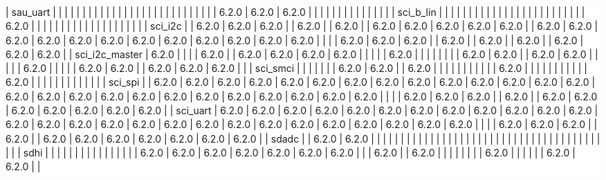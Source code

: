 | sau_uart                              |            |            |            |            |            |            |            |            |            |            |            |            |            |            |            |            |            |            |             |            |            |            |            |            |            |            |            | 6.2.0       | 6.2.0       | 6.2.0       |             |             |             |             |             |             |             |             |             |             |             |             |              |
| sci_b_lin                             |            |            |            |            |            |            |            |            |            |            |            |            |            |            |            |            |            |            |             |            |            |            |            |            | 6.2.0      |            |            |             |             |             |             |             |             |             |             |             |             |             |             |             |             |             |              |
| sci_i2c                               |            | 6.2.0      | 6.2.0      | 6.2.0      |            | 6.2.0      |            | 6.2.0      |            | 6.2.0      | 6.2.0      | 6.2.0      | 6.2.0      | 6.2.0      |            | 6.2.0      | 6.2.0      | 6.2.0      | 6.2.0       | 6.2.0      | 6.2.0      | 6.2.0      | 6.2.0      | 6.2.0      | 6.2.0      | 6.2.0      | 6.2.0      |             |             |             | 6.2.0       | 6.2.0       | 6.2.0       |             | 6.2.0       |             | 6.2.0       |             | 6.2.0       |             | 6.2.0       | 6.2.0       | 6.2.0        |
| sci_i2c_master                        | 6.2.0      |            |            |            | 6.2.0      |            | 6.2.0      | 6.2.0      | 6.2.0      | 6.2.0      |            |            |            |            | 6.2.0      |            |            |            |             |            |            |            | 6.2.0      | 6.2.0      |            | 6.2.0      | 6.2.0      |             |             |             |             | 6.2.0       |             |             |             |             | 6.2.0       | 6.2.0       |             | 6.2.0       | 6.2.0       | 6.2.0       |              |
| sci_smci                              |            |            |            |            |            |            | 6.2.0      | 6.2.0      |            | 6.2.0      |            |            |            |            |            |            |            |            |             |            | 6.2.0      |            |            |            |            |            |            |             |             |             |             | 6.2.0       |             |             |             |             |             |             |             |             |             |             |              |
| sci_spi                               |            | 6.2.0      | 6.2.0      | 6.2.0      | 6.2.0      | 6.2.0      | 6.2.0      | 6.2.0      | 6.2.0      | 6.2.0      | 6.2.0      | 6.2.0      | 6.2.0      | 6.2.0      | 6.2.0      | 6.2.0      | 6.2.0      | 6.2.0      | 6.2.0       | 6.2.0      | 6.2.0      | 6.2.0      | 6.2.0      | 6.2.0      | 6.2.0      | 6.2.0      | 6.2.0      |             |             |             | 6.2.0       | 6.2.0       | 6.2.0       |             | 6.2.0       |             | 6.2.0       | 6.2.0       | 6.2.0       | 6.2.0       | 6.2.0       | 6.2.0       | 6.2.0        |
| sci_uart                              | 6.2.0      | 6.2.0      | 6.2.0      | 6.2.0      | 6.2.0      | 6.2.0      | 6.2.0      | 6.2.0      | 6.2.0      | 6.2.0      | 6.2.0      | 6.2.0      | 6.2.0      | 6.2.0      | 6.2.0      | 6.2.0      | 6.2.0      | 6.2.0      | 6.2.0       | 6.2.0      | 6.2.0      | 6.2.0      | 6.2.0      | 6.2.0      | 6.2.0      | 6.2.0      | 6.2.0      |             |             |             | 6.2.0       | 6.2.0       | 6.2.0       |             | 6.2.0       |             | 6.2.0       | 6.2.0       | 6.2.0       | 6.2.0       | 6.2.0       | 6.2.0       | 6.2.0        |
| sdadc                                 |            | 6.2.0      | 6.2.0      |            |            |            |            |            |            |            |            |            |            |            |            |            |            |            |             |            |            |            |            |            |            |            |            |             |             |             |             |             |             |             |             |             |             |             |             |             |             |             |              |
| sdhi                                  |            |            |            |            |            |            |            |            |            |            |            |            |            |            |            | 6.2.0      | 6.2.0      | 6.2.0      | 6.2.0       | 6.2.0      | 6.2.0      | 6.2.0      |            |            | 6.2.0      |            | 6.2.0      |             |             |             |             |             |             |             | 6.2.0       |             |             |             |             |             | 6.2.0       | 6.2.0       |              |
